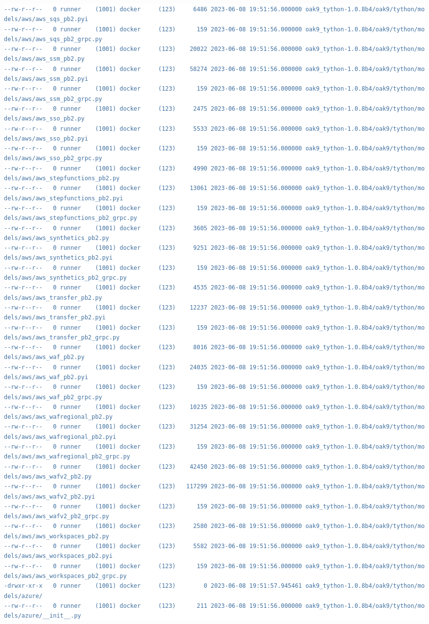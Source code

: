 ```diff
--rw-r--r--   0 runner    (1001) docker     (123)     6486 2023-06-08 19:51:56.000000 oak9_tython-1.0.8b4/oak9/tython/models/aws/aws_sqs_pb2.pyi
--rw-r--r--   0 runner    (1001) docker     (123)      159 2023-06-08 19:51:56.000000 oak9_tython-1.0.8b4/oak9/tython/models/aws/aws_sqs_pb2_grpc.py
--rw-r--r--   0 runner    (1001) docker     (123)    20022 2023-06-08 19:51:56.000000 oak9_tython-1.0.8b4/oak9/tython/models/aws/aws_ssm_pb2.py
--rw-r--r--   0 runner    (1001) docker     (123)    58274 2023-06-08 19:51:56.000000 oak9_tython-1.0.8b4/oak9/tython/models/aws/aws_ssm_pb2.pyi
--rw-r--r--   0 runner    (1001) docker     (123)      159 2023-06-08 19:51:56.000000 oak9_tython-1.0.8b4/oak9/tython/models/aws/aws_ssm_pb2_grpc.py
--rw-r--r--   0 runner    (1001) docker     (123)     2475 2023-06-08 19:51:56.000000 oak9_tython-1.0.8b4/oak9/tython/models/aws/aws_sso_pb2.py
--rw-r--r--   0 runner    (1001) docker     (123)     5533 2023-06-08 19:51:56.000000 oak9_tython-1.0.8b4/oak9/tython/models/aws/aws_sso_pb2.pyi
--rw-r--r--   0 runner    (1001) docker     (123)      159 2023-06-08 19:51:56.000000 oak9_tython-1.0.8b4/oak9/tython/models/aws/aws_sso_pb2_grpc.py
--rw-r--r--   0 runner    (1001) docker     (123)     4990 2023-06-08 19:51:56.000000 oak9_tython-1.0.8b4/oak9/tython/models/aws/aws_stepfunctions_pb2.py
--rw-r--r--   0 runner    (1001) docker     (123)    13061 2023-06-08 19:51:56.000000 oak9_tython-1.0.8b4/oak9/tython/models/aws/aws_stepfunctions_pb2.pyi
--rw-r--r--   0 runner    (1001) docker     (123)      159 2023-06-08 19:51:56.000000 oak9_tython-1.0.8b4/oak9/tython/models/aws/aws_stepfunctions_pb2_grpc.py
--rw-r--r--   0 runner    (1001) docker     (123)     3605 2023-06-08 19:51:56.000000 oak9_tython-1.0.8b4/oak9/tython/models/aws/aws_synthetics_pb2.py
--rw-r--r--   0 runner    (1001) docker     (123)     9251 2023-06-08 19:51:56.000000 oak9_tython-1.0.8b4/oak9/tython/models/aws/aws_synthetics_pb2.pyi
--rw-r--r--   0 runner    (1001) docker     (123)      159 2023-06-08 19:51:56.000000 oak9_tython-1.0.8b4/oak9/tython/models/aws/aws_synthetics_pb2_grpc.py
--rw-r--r--   0 runner    (1001) docker     (123)     4535 2023-06-08 19:51:56.000000 oak9_tython-1.0.8b4/oak9/tython/models/aws/aws_transfer_pb2.py
--rw-r--r--   0 runner    (1001) docker     (123)    12237 2023-06-08 19:51:56.000000 oak9_tython-1.0.8b4/oak9/tython/models/aws/aws_transfer_pb2.pyi
--rw-r--r--   0 runner    (1001) docker     (123)      159 2023-06-08 19:51:56.000000 oak9_tython-1.0.8b4/oak9/tython/models/aws/aws_transfer_pb2_grpc.py
--rw-r--r--   0 runner    (1001) docker     (123)     8016 2023-06-08 19:51:56.000000 oak9_tython-1.0.8b4/oak9/tython/models/aws/aws_waf_pb2.py
--rw-r--r--   0 runner    (1001) docker     (123)    24035 2023-06-08 19:51:56.000000 oak9_tython-1.0.8b4/oak9/tython/models/aws/aws_waf_pb2.pyi
--rw-r--r--   0 runner    (1001) docker     (123)      159 2023-06-08 19:51:56.000000 oak9_tython-1.0.8b4/oak9/tython/models/aws/aws_waf_pb2_grpc.py
--rw-r--r--   0 runner    (1001) docker     (123)    10235 2023-06-08 19:51:56.000000 oak9_tython-1.0.8b4/oak9/tython/models/aws/aws_wafregional_pb2.py
--rw-r--r--   0 runner    (1001) docker     (123)    31254 2023-06-08 19:51:56.000000 oak9_tython-1.0.8b4/oak9/tython/models/aws/aws_wafregional_pb2.pyi
--rw-r--r--   0 runner    (1001) docker     (123)      159 2023-06-08 19:51:56.000000 oak9_tython-1.0.8b4/oak9/tython/models/aws/aws_wafregional_pb2_grpc.py
--rw-r--r--   0 runner    (1001) docker     (123)    42450 2023-06-08 19:51:56.000000 oak9_tython-1.0.8b4/oak9/tython/models/aws/aws_wafv2_pb2.py
--rw-r--r--   0 runner    (1001) docker     (123)   117299 2023-06-08 19:51:56.000000 oak9_tython-1.0.8b4/oak9/tython/models/aws/aws_wafv2_pb2.pyi
--rw-r--r--   0 runner    (1001) docker     (123)      159 2023-06-08 19:51:56.000000 oak9_tython-1.0.8b4/oak9/tython/models/aws/aws_wafv2_pb2_grpc.py
--rw-r--r--   0 runner    (1001) docker     (123)     2580 2023-06-08 19:51:56.000000 oak9_tython-1.0.8b4/oak9/tython/models/aws/aws_workspaces_pb2.py
--rw-r--r--   0 runner    (1001) docker     (123)     5582 2023-06-08 19:51:56.000000 oak9_tython-1.0.8b4/oak9/tython/models/aws/aws_workspaces_pb2.pyi
--rw-r--r--   0 runner    (1001) docker     (123)      159 2023-06-08 19:51:56.000000 oak9_tython-1.0.8b4/oak9/tython/models/aws/aws_workspaces_pb2_grpc.py
-drwxr-xr-x   0 runner    (1001) docker     (123)        0 2023-06-08 19:51:57.945461 oak9_tython-1.0.8b4/oak9/tython/models/azure/
--rw-r--r--   0 runner    (1001) docker     (123)      211 2023-06-08 19:51:56.000000 oak9_tython-1.0.8b4/oak9/tython/models/azure/__init__.py
```